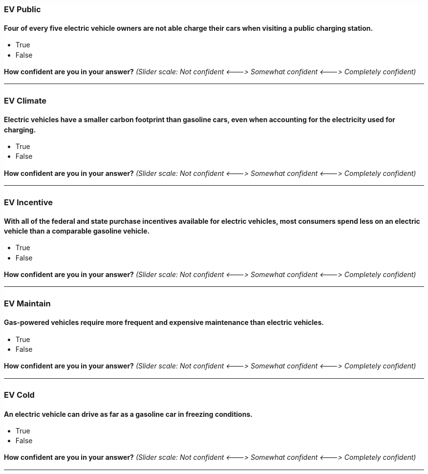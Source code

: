 ### EV Public

**Four of every five electric vehicle owners are not able charge their cars when visiting a public charging station.**
*   True
*   False

**How confident are you in your answer?**
*(Slider scale: Not confident <---> Somewhat confident <---> Completely confident)*

---

### EV Climate

**Electric vehicles have a smaller carbon footprint than gasoline cars, even when accounting for the electricity used for charging.**
*   True
*   False

**How confident are you in your answer?**
*(Slider scale: Not confident <---> Somewhat confident <---> Completely confident)*

---

### EV Incentive

**With all of the federal and state purchase incentives available for electric vehicles, most consumers spend less on an electric vehicle than a comparable gasoline vehicle.**
*   True
*   False

**How confident are you in your answer?**
*(Slider scale: Not confident <---> Somewhat confident <---> Completely confident)*

---

### EV Maintain

**Gas-powered vehicles require more frequent and expensive maintenance than electric vehicles.**
*   True
*   False

**How confident are you in your answer?**
*(Slider scale: Not confident <---> Somewhat confident <---> Completely confident)*

---

### EV Cold

**An electric vehicle can drive as far as a gasoline car in freezing conditions.**
*   True
*   False

**How confident are you in your answer?**
*(Slider scale: Not confident <---> Somewhat confident <---> Completely confident)*

---